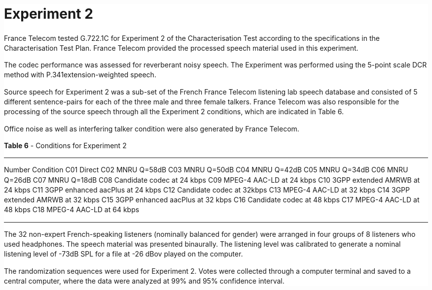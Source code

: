 Experiment 2
============

France Telecom tested G.722.1C for Experiment 2 of the Characterisation
Test according to the specifications in the Characterisation Test Plan.
France Telecom provided the processed speech material used in this
experiment.

The codec performance was assessed for reverberant noisy speech. The
Experiment was performed using the 5-point scale DCR method with
P.341extension-weighted speech.

Source speech for Experiment 2 was a sub-set of the French France
Telecom listening lab speech database and consisted of 5 different
sentence-pairs for each of the three male and three female talkers.
France Telecom was also responsible for the processing of the source
speech through all the Experiment 2 conditions, which are indicated in
Table 6.

Office noise as well as interfering talker condition were also generated
by France Telecom.

**Table 6** - Conditions for Experiment 2

  -------- ----------------------------------
  Number   Condition
  C01      Direct
  C02      MNRU Q=58dB
  C03      MNRU Q=50dB
  C04      MNRU Q=42dB
  C05      MNRU Q=34dB
  C06      MNRU Q=26dB
  C07      MNRU Q=18dB
  C08      Candidate codec at 24 kbps
  C09      MPEG-4 AAC-LD at 24 kbps
  C10      3GPP extended AMRWB at 24 kbps
  C11      3GPP enhanced aacPlus at 24 kbps
  C12      Candidate codec at 32kbps
  C13      MPEG-4 AAC-LD at 32 kbps
  C14      3GPP extended AMRWB at 32 kbps
  C15      3GPP enhanced aacPlus at 32 kbps
  C16      Candidate codec at 48 kbps
  C17      MPEG-4 AAC-LD at 48 kbps
  C18      MPEG-4 AAC-LD at 64 kbps
  -------- ----------------------------------

The 32 non-expert French-speaking listeners (nominally balanced for
gender) were arranged in four groups of 8 listeners who used headphones.
The speech material was presented binaurally. The listening level was
calibrated to generate a nominal listening level of -73dB SPL for a file
at -26 dBov played on the computer.

The randomization sequences were used for Experiment 2. Votes were
collected through a computer terminal and saved to a central computer,
where the data were analyzed at 99% and 95% confidence interval.
